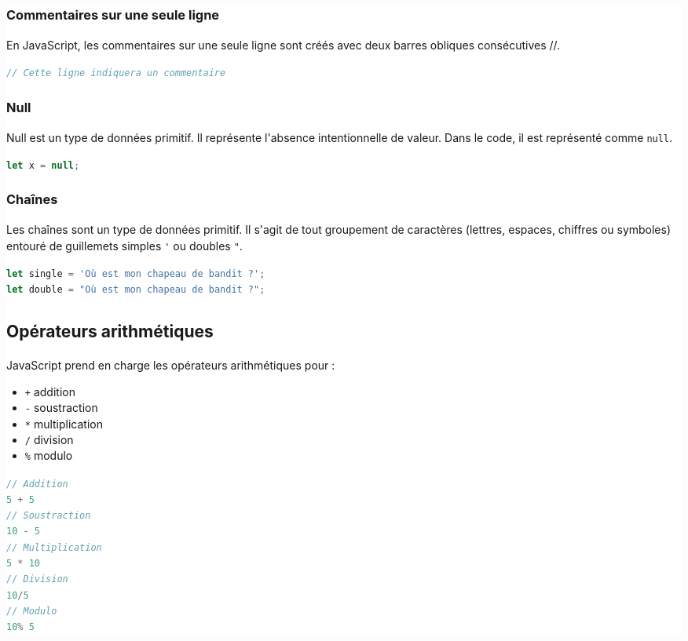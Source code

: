 

### Commentaires sur une seule ligne

En JavaScript, les commentaires sur une seule ligne sont créés avec deux barres obliques consécutives //.

```js
// Cette ligne indiquera un commentaire
```



### Null

Null est un type de données primitif. Il représente l'absence intentionnelle de valeur. Dans le code, il est représenté comme `null`.

```js
let x = null;
```



### Chaînes

Les chaînes sont un type de données primitif. Il s'agit de tout groupement  de caractères (lettres, espaces, chiffres ou symboles) entouré de  guillemets simples `'` ou doubles `"`.

```js
let single = 'Où est mon chapeau de bandit ?';
let double = "Où est mon chapeau de bandit ?";
```



## Opérateurs arithmétiques

JavaScript prend en charge les opérateurs arithmétiques pour :

- `+` addition
- `-` soustraction
- `*` multiplication
- `/` division
- `%` modulo

```js
// Addition
5 + 5
// Soustraction
10 - 5
// Multiplication
5 * 10
// Division
10/5
// Modulo
10% 5
```
